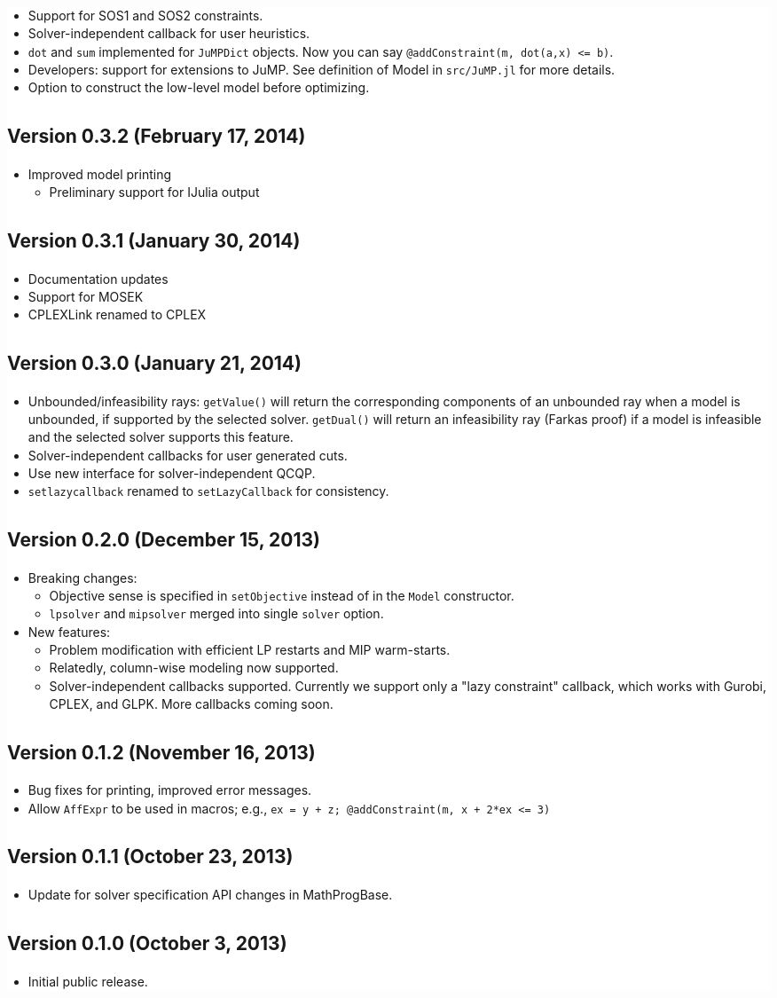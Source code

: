   * Support for SOS1 and SOS2 constraints.
  * Solver-independent callback for user heuristics.
  * `dot` and `sum` implemented for `JuMPDict` objects. Now you can say `@addConstraint(m, dot(a,x) <= b)`.
  * Developers: support for extensions to JuMP. See definition of Model in `src/JuMP.jl` for more details.
  * Option to construct the low-level model before optimizing.

## Version 0.3.2 (February 17, 2014)

 * Improved model printing
   - Preliminary support for IJulia output

## Version 0.3.1 (January 30, 2014)

 * Documentation updates
 * Support for MOSEK
 * CPLEXLink renamed to CPLEX

## Version 0.3.0 (January 21, 2014)

 * Unbounded/infeasibility rays: `getValue()` will return the corresponding
   components of an unbounded ray when a model is unbounded, if supported
   by the selected solver. `getDual()` will return an infeasibility ray (Farkas
   proof) if a model is infeasible and the selected solver supports this
   feature.
 * Solver-independent callbacks for user generated cuts.
 * Use new interface for solver-independent QCQP.
 * `setlazycallback` renamed to `setLazyCallback` for consistency.

## Version 0.2.0 (December 15, 2013)

 * Breaking changes:
   * Objective sense is specified in `setObjective` instead of in the `Model`
     constructor.
   * `lpsolver` and `mipsolver` merged into single `solver` option.
 * New features:
   * Problem modification with efficient LP restarts and MIP warm-starts.
   * Relatedly, column-wise modeling now supported.
   * Solver-independent callbacks supported. Currently we support only
     a "lazy constraint" callback, which works with Gurobi, CPLEX, and GLPK.
     More callbacks coming soon.

## Version 0.1.2 (November 16, 2013)

  * Bug fixes for printing, improved error messages.
  * Allow `AffExpr` to be used in macros; e.g.,
    `ex = y + z; @addConstraint(m, x + 2*ex <= 3)`

## Version 0.1.1 (October 23, 2013)

  * Update for solver specification API changes in MathProgBase.

## Version 0.1.0 (October 3, 2013)

  * Initial public release.

